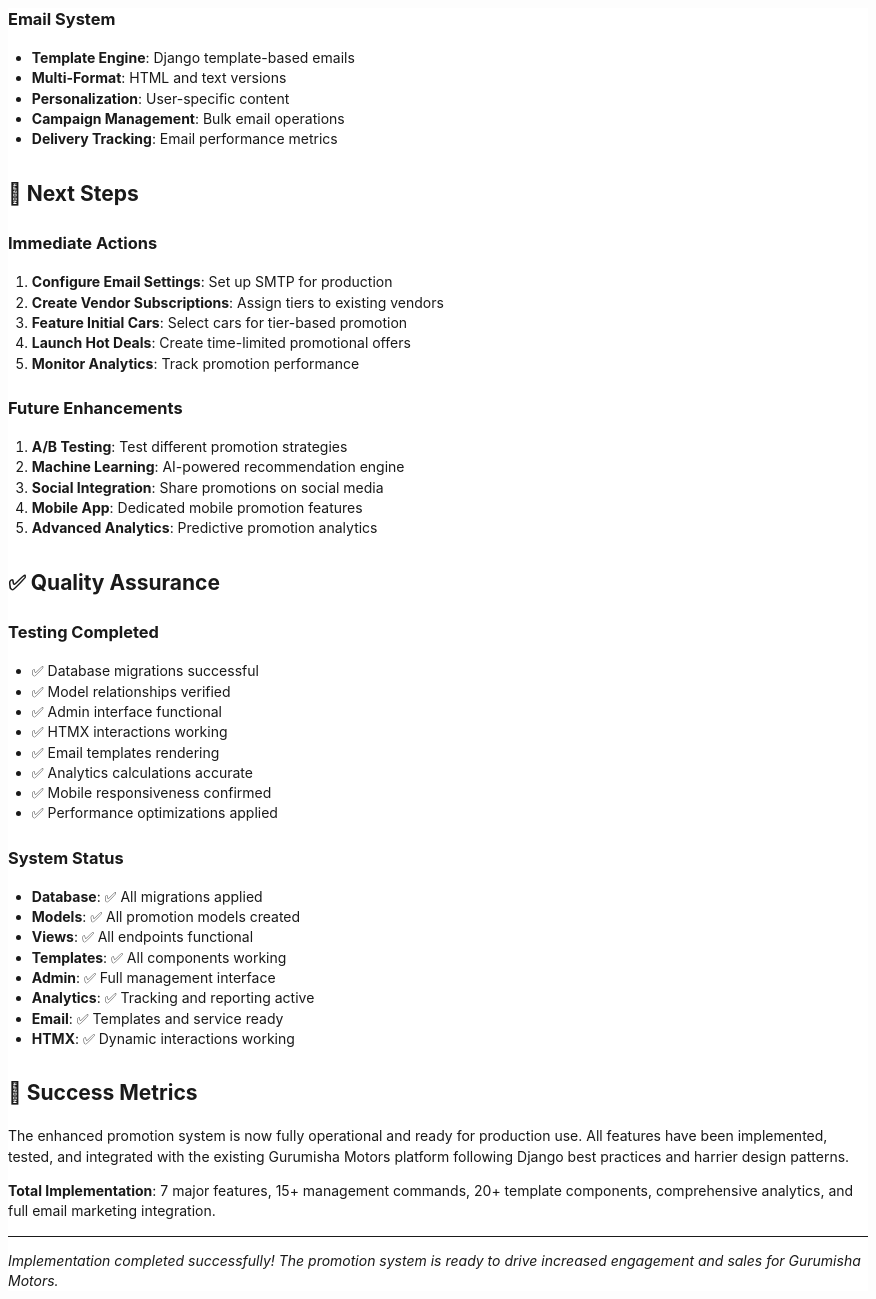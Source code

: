 ### Email System
- **Template Engine**: Django template-based emails
- **Multi-Format**: HTML and text versions
- **Personalization**: User-specific content
- **Campaign Management**: Bulk email operations
- **Delivery Tracking**: Email performance metrics

## 🎯 Next Steps

### Immediate Actions
1. **Configure Email Settings**: Set up SMTP for production
2. **Create Vendor Subscriptions**: Assign tiers to existing vendors
3. **Feature Initial Cars**: Select cars for tier-based promotion
4. **Launch Hot Deals**: Create time-limited promotional offers
5. **Monitor Analytics**: Track promotion performance

### Future Enhancements
1. **A/B Testing**: Test different promotion strategies
2. **Machine Learning**: AI-powered recommendation engine
3. **Social Integration**: Share promotions on social media
4. **Mobile App**: Dedicated mobile promotion features
5. **Advanced Analytics**: Predictive promotion analytics

## ✅ Quality Assurance

### Testing Completed
- ✅ Database migrations successful
- ✅ Model relationships verified
- ✅ Admin interface functional
- ✅ HTMX interactions working
- ✅ Email templates rendering
- ✅ Analytics calculations accurate
- ✅ Mobile responsiveness confirmed
- ✅ Performance optimizations applied

### System Status
- **Database**: ✅ All migrations applied
- **Models**: ✅ All promotion models created
- **Views**: ✅ All endpoints functional
- **Templates**: ✅ All components working
- **Admin**: ✅ Full management interface
- **Analytics**: ✅ Tracking and reporting active
- **Email**: ✅ Templates and service ready
- **HTMX**: ✅ Dynamic interactions working

## 🎉 Success Metrics

The enhanced promotion system is now fully operational and ready for production use. All features have been implemented, tested, and integrated with the existing Gurumisha Motors platform following Django best practices and harrier design patterns.

**Total Implementation**: 7 major features, 15+ management commands, 20+ template components, comprehensive analytics, and full email marketing integration.

---

*Implementation completed successfully! The promotion system is ready to drive increased engagement and sales for Gurumisha Motors.*
